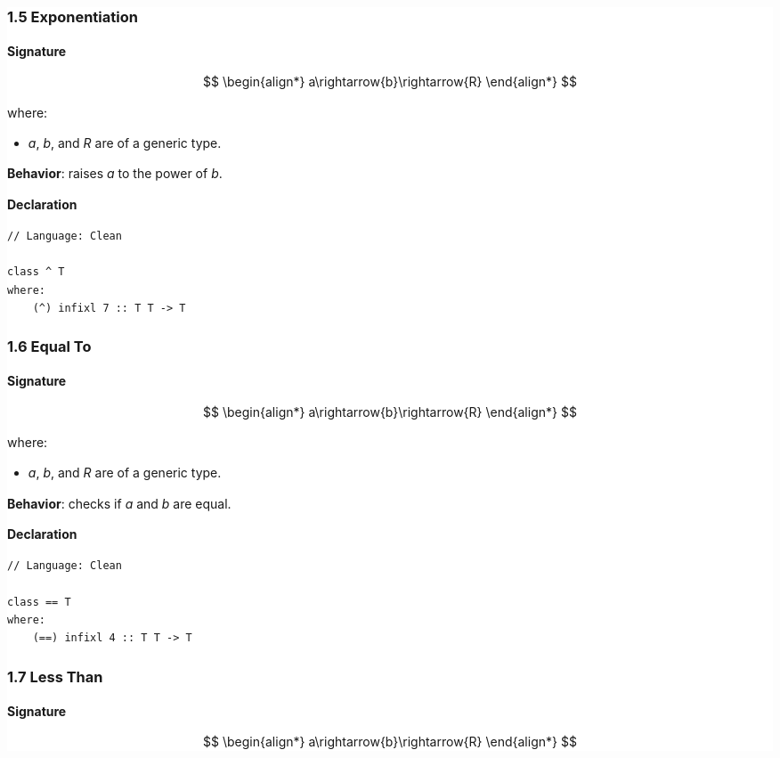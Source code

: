 ### 1.5 Exponentiation

**Signature**

$$
\begin{align*}
a\rightarrow{b}\rightarrow{R}
\end{align*}
$$

where:
- $a$, $b$, and $R$ are of a generic type.

**Behavior**: raises $a$ to the power of $b$.

**Declaration**

```
// Language: Clean

class ^ T
where:
    (^) infixl 7 :: T T -> T
```

### 1.6  Equal To

**Signature**

$$
\begin{align*}
a\rightarrow{b}\rightarrow{R}
\end{align*}
$$

where:
- $a$, $b$, and $R$ are of a generic type.

**Behavior**: checks if $a$ and $b$ are equal.

**Declaration**

```
// Language: Clean

class == T
where:
    (==) infixl 4 :: T T -> T
```

### 1.7 Less Than

**Signature**

$$
\begin{align*}
a\rightarrow{b}\rightarrow{R}
\end{align*}
$$
